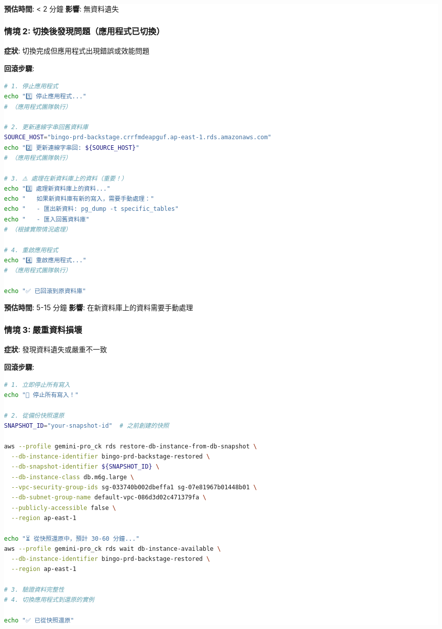 **預估時間**: < 2 分鐘
**影響**: 無資料遺失

### 情境 2: 切換後發現問題（應用程式已切換）

**症狀**: 切換完成但應用程式出現錯誤或效能問題

**回滾步驟**:

```bash
# 1. 停止應用程式
echo "1️⃣ 停止應用程式..."
# （應用程式團隊執行）

# 2. 更新連線字串回舊資料庫
SOURCE_HOST="bingo-prd-backstage.crrfmdeapguf.ap-east-1.rds.amazonaws.com"
echo "2️⃣ 更新連線字串回: ${SOURCE_HOST}"
# （應用程式團隊執行）

# 3. ⚠️ 處理在新資料庫上的資料（重要！）
echo "3️⃣ 處理新資料庫上的資料..."
echo "   如果新資料庫有新的寫入，需要手動處理："
echo "   - 匯出新資料: pg_dump -t specific_tables"
echo "   - 匯入回舊資料庫"
# （根據實際情況處理）

# 4. 重啟應用程式
echo "4️⃣ 重啟應用程式..."
# （應用程式團隊執行）

echo "✅ 已回滾到原資料庫"
```

**預估時間**: 5-15 分鐘
**影響**: 在新資料庫上的資料需要手動處理

### 情境 3: 嚴重資料損壞

**症狀**: 發現資料遺失或嚴重不一致

**回滾步驟**:

```bash
# 1. 立即停止所有寫入
echo "🚨 停止所有寫入！"

# 2. 從備份快照還原
SNAPSHOT_ID="your-snapshot-id"  # 之前創建的快照

aws --profile gemini-pro_ck rds restore-db-instance-from-db-snapshot \
  --db-instance-identifier bingo-prd-backstage-restored \
  --db-snapshot-identifier ${SNAPSHOT_ID} \
  --db-instance-class db.m6g.large \
  --vpc-security-group-ids sg-033740b002dbeffa1 sg-07e81967b01448b01 \
  --db-subnet-group-name default-vpc-086d3d02c471379fa \
  --publicly-accessible false \
  --region ap-east-1

echo "⏳ 從快照還原中，預計 30-60 分鐘..."
aws --profile gemini-pro_ck rds wait db-instance-available \
  --db-instance-identifier bingo-prd-backstage-restored \
  --region ap-east-1

# 3. 驗證資料完整性
# 4. 切換應用程式到還原的實例

echo "✅ 已從快照還原"
```
